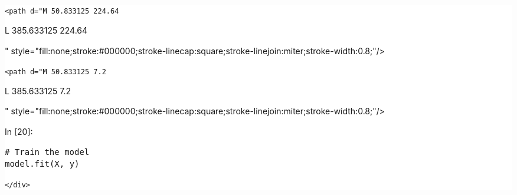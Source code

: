    </g>

   <g id="patch_5">

    <path d="M 50.833125 224.64 

L 385.633125 224.64 

" style="fill:none;stroke:#000000;stroke-linecap:square;stroke-linejoin:miter;stroke-width:0.8;"/>

   </g>

   <g id="patch_6">

    <path d="M 50.833125 7.2 

L 385.633125 7.2 

" style="fill:none;stroke:#000000;stroke-linecap:square;stroke-linejoin:miter;stroke-width:0.8;"/>

   </g>

  </g>

 </g>

 <defs>

  <clipPath id="p71ea043f46">

   <rect height="217.44" width="334.8" x="50.833125" y="7.2"/>

  </clipPath>

 </defs>

</svg>


</div>

</div>

</div>
</div>

</div>
<div class="cell border-box-sizing code_cell rendered">
<div class="input">
<div class="prompt input_prompt">In&nbsp;[20]:</div>
<div class="inner_cell">
    <div class="input_area">
<div class=" highlight hl-ipython3"><pre><span></span><span class="c1"># Train the model</span>
<span class="n">model</span><span class="o">.</span><span class="n">fit</span><span class="p">(</span><span class="n">X</span><span class="p">,</span> <span class="n">y</span><span class="p">)</span>
</pre></div>

    </div>
</div>
</div>

<div class="output_wrapper">
<div class="output">
